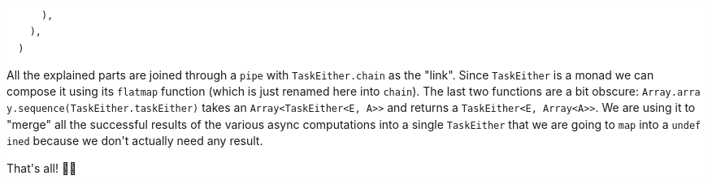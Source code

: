 ```tsx
      ),
    ),
  )
```

All the explained parts are joined through a `pipe` with `TaskEither.chain` as the "link". Since `TaskEither` is a monad we can compose it using its `flatmap` function (which is just renamed here into `chain`). The last two functions are a bit obscure: `Array.array.sequence(TaskEither.taskEither)` takes an `Array<TaskEither<E, A>>` and returns a `TaskEither<E, Array<A>>`. We are using it to "merge" all the successful results of the various async computations into a single `TaskEither` that we are going to `map` into a `undefined` because we don't actually need any result.

That's all! 🙋‍♂️
